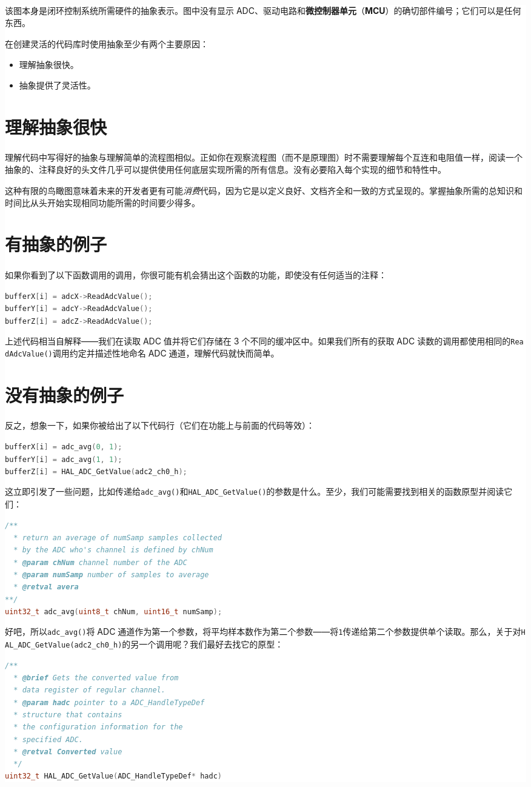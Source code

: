 该图本身是闭环控制系统所需硬件的抽象表示。图中没有显示 ADC、驱动电路和**微控制器单元**（**MCU**）的确切部件编号；它们可以是任何东西。

在创建灵活的代码库时使用抽象至少有两个主要原因：

+   理解抽象很快。

+   抽象提供了灵活性。

# 理解抽象很快

理解代码中写得好的抽象与理解简单的流程图相似。正如你在观察流程图（而不是原理图）时不需要理解每个互连和电阻值一样，阅读一个抽象的、注释良好的头文件几乎可以提供使用任何底层实现所需的所有信息。没有必要陷入每个实现的细节和特性中。

这种有限的鸟瞰图意味着未来的开发者更有可能*消费*代码，因为它是以定义良好、文档齐全和一致的方式呈现的。掌握抽象所需的总知识和时间比从头开始实现相同功能所需的时间要少得多。

# 有抽象的例子

如果你看到了以下函数调用的调用，你很可能有机会猜出这个函数的功能，即使没有任何适当的注释：

```cpp
bufferX[i] = adcX->ReadAdcValue();
bufferY[i] = adcY->ReadAdcValue();
bufferZ[i] = adcZ->ReadAdcValue();
```

上述代码相当自解释——我们在读取 ADC 值并将它们存储在 3 个不同的缓冲区中。如果我们所有的获取 ADC 读数的调用都使用相同的`ReadAdcValue()`调用约定并描述性地命名 ADC 通道，理解代码就快而简单。

# 没有抽象的例子

反之，想象一下，如果你被给出了以下代码行（它们在功能上与前面的代码等效）：

```cpp
bufferX[i] = adc_avg(0, 1);
bufferY[i] = adc_avg(1, 1);
bufferZ[i] = HAL_ADC_GetValue(adc2_ch0_h);
```

这立即引发了一些问题，比如传递给`adc_avg()`和`HAL_ADC_GetValue()`的参数是什么。至少，我们可能需要找到相关的函数原型并阅读它们：

```cpp
/**
  * return an average of numSamp samples collected
  * by the ADC who's channel is defined by chNum
  * @param chNum channel number of the ADC 
  * @param numSamp number of samples to average
  * @retval avera 
**/
uint32_t adc_avg(uint8_t chNum, uint16_t numSamp);
```

好吧，所以`adc_avg()`将 ADC 通道作为第一个参数，将平均样本数作为第二个参数——将`1`传递给第二个参数提供单个读取。那么，关于对`HAL_ADC_GetValue(adc2_ch0_h)`的另一个调用呢？我们最好去找它的原型：

```cpp
/**
  * @brief Gets the converted value from 
  * data register of regular channel.
  * @param hadc pointer to a ADC_HandleTypeDef 
  * structure that contains
  * the configuration information for the 
  * specified ADC.
  * @retval Converted value
  */
uint32_t HAL_ADC_GetValue(ADC_HandleTypeDef* hadc)
```
